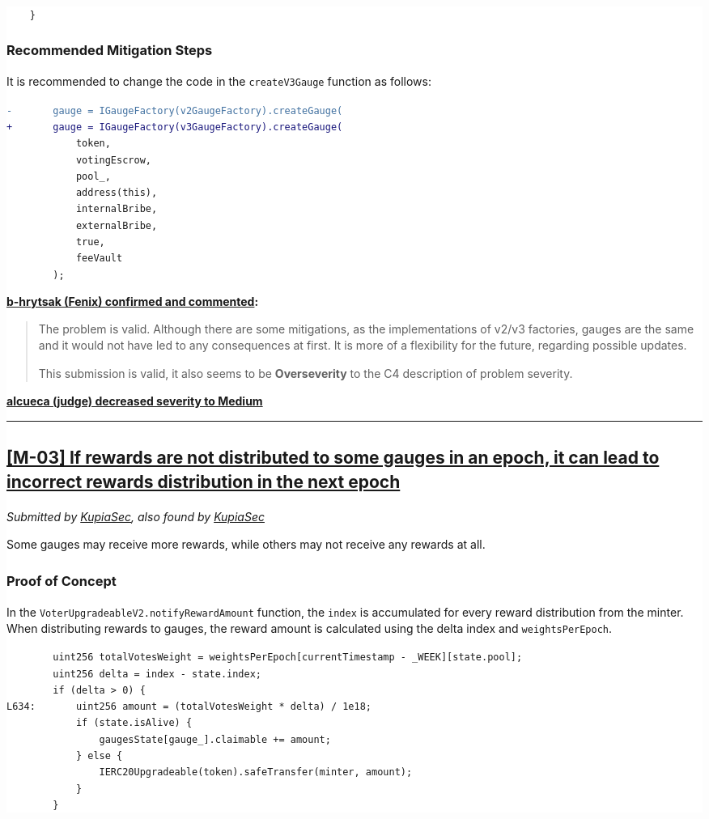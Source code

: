 ```solidity
    }
```

### Recommended Mitigation Steps

It is recommended to change the code in the `createV3Gauge` function as follows:

```diff
-       gauge = IGaugeFactory(v2GaugeFactory).createGauge(
+       gauge = IGaugeFactory(v3GaugeFactory).createGauge(
            token,
            votingEscrow,
            pool_,
            address(this),
            internalBribe,
            externalBribe,
            true,
            feeVault
        );
```

**[b-hrytsak (Fenix) confirmed and commented](https://github.com/code-423n4/2024-09-fenix-finance-findings/issues/17#issuecomment-2381942716):**
> The problem is valid. Although there are some mitigations, as the implementations of v2/v3 factories, gauges are the same and it would not have led to any consequences at first. It is more of a flexibility for the future, regarding possible updates. 
> 
> This submission is valid, it also seems to be **Overseverity** to the C4 description of problem severity.

**[alcueca (judge) decreased severity to Medium](https://github.com/code-423n4/2024-09-fenix-finance-findings/issues/17#issuecomment-2383174460)**

***

## [[M-03] If rewards are not distributed to some gauges in an epoch, it can lead to incorrect rewards distribution in the next epoch](https://github.com/code-423n4/2024-09-fenix-finance-findings/issues/16)
*Submitted by [KupiaSec](https://github.com/code-423n4/2024-09-fenix-finance-findings/issues/16), also found by [KupiaSec](https://github.com/code-423n4/2024-09-fenix-finance-findings/issues/19)*

Some gauges may receive more rewards, while others may not receive any rewards at all.

### Proof of Concept

In the `VoterUpgradeableV2.notifyRewardAmount` function, the `index` is accumulated for every reward distribution from the minter. When distributing rewards to gauges, the reward amount is calculated using the delta index and `weightsPerEpoch`.

```solidity
        uint256 totalVotesWeight = weightsPerEpoch[currentTimestamp - _WEEK][state.pool];
        uint256 delta = index - state.index;
        if (delta > 0) {
L634:       uint256 amount = (totalVotesWeight * delta) / 1e18;
            if (state.isAlive) {
                gaugesState[gauge_].claimable += amount;
            } else {
                IERC20Upgradeable(token).safeTransfer(minter, amount);
            }
        }
```
